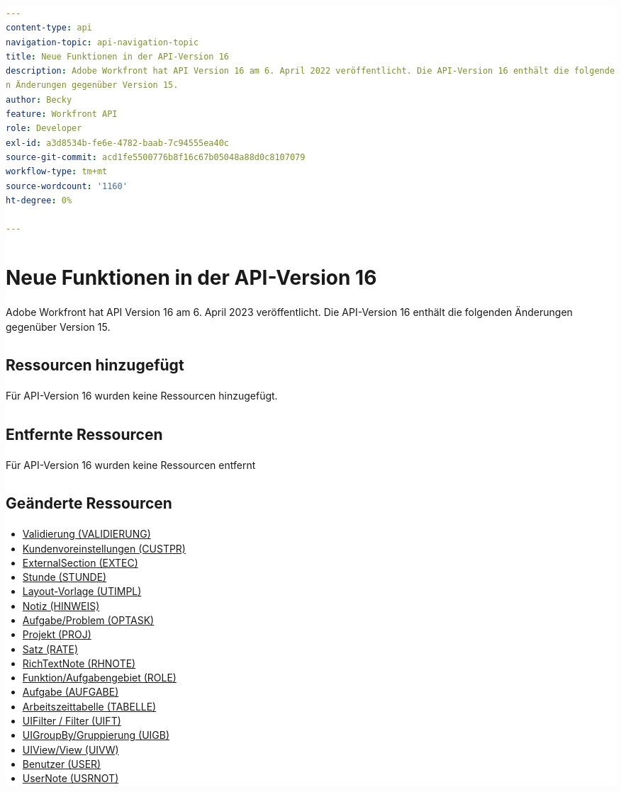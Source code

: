 ```yaml
---
content-type: api
navigation-topic: api-navigation-topic
title: Neue Funktionen in der API-Version 16
description: Adobe Workfront hat API Version 16 am 6. April 2022 veröffentlicht. Die API-Version 16 enthält die folgenden Änderungen gegenüber Version 15.
author: Becky
feature: Workfront API
role: Developer
exl-id: a3d8534b-fe6e-4782-baab-7c94555ea40c
source-git-commit: acd1fe5500776b8f16c67b05048a88d0c8107079
workflow-type: tm+mt
source-wordcount: '1160'
ht-degree: 0%

---
```


# Neue Funktionen in der API-Version 16

Adobe Workfront hat API Version 16 am 6. April 2023 veröffentlicht. Die API-Version 16 enthält die folgenden Änderungen gegenüber Version 15.

## Ressourcen hinzugefügt

Für API-Version 16 wurden keine Ressourcen hinzugefügt.

## Entfernte Ressourcen

Für API-Version 16 wurden keine Ressourcen entfernt

## Geänderte Ressourcen


* [Validierung (VALIDIERUNG)](#approval-approval)
* [Kundenvoreinstellungen (CUSTPR)](#customerpreferences-custpr)
* [ExternalSection (EXTEC)](#externalsection-extsec)
* [Stunde (STUNDE)](#hour-hour)
* [Layout-Vorlage (UTIMPL)](#layouttemplate-uitmpl)
* [Notiz (HINWEIS)](#note-note)
* [Aufgabe/Problem (OPTASK)](#note-note)
* [Projekt (PROJ)](#project-proj)
* [Satz (RATE)](#rate-rate)
* [RichTextNote (RHNOTE)](#richtextnote-rhnote)
* [Funktion/Aufgabengebiet (ROLE)](#role--job-role-role)
* [Aufgabe (AUFGABE)](#task-task)
* [Arbeitszeittabelle (TABELLE)](#timesheet-tshet)
* [UIFilter / Filter (UIFT)](#uifilter--filter-uift)
* [UIGroupBy/Gruppierung (UIGB)](#uigroupby--grouping-uigb)
* [UIView/View (UIVW)](#uiview--view-uivw)
* [Benutzer (USER)](#user-user)
* [UserNote (USRNOT)](#usernote-usrnot)
